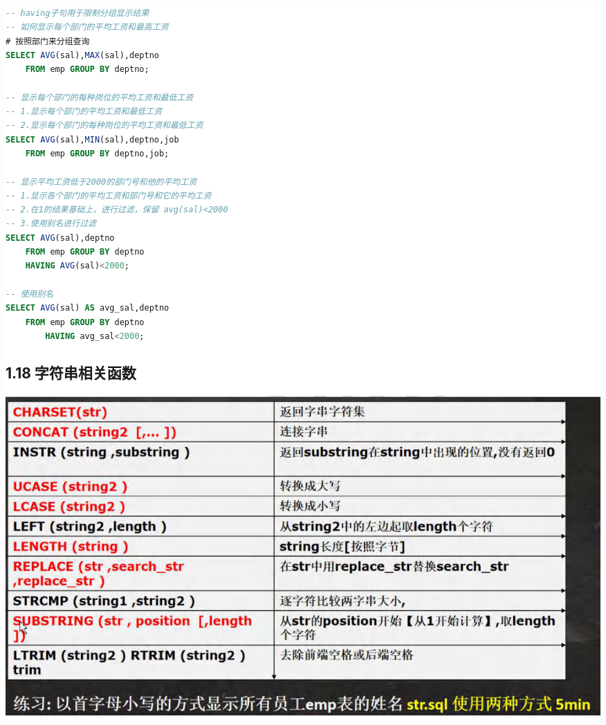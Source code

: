 ```sql
-- having子句用于限制分组显示结果
-- 如何显示每个部门的平均工资和最高工资
# 按照部门来分组查询
SELECT AVG(sal),MAX(sal),deptno
	FROM emp GROUP BY deptno;
	
-- 显示每个部门的每种岗位的平均工资和最低工资
-- 1.显示每个部门的平均工资和最低工资
-- 2.显示每个部门的每种岗位的平均工资和最低工资
SELECT AVG(sal),MIN(sal),deptno,job
	FROM emp GROUP BY deptno,job;
	
-- 显示平均工资低于2000的部门号和他的平均工资
-- 1.显示各个部门的平均工资和部门号和它的平均工资
-- 2.在1的结果基础上，进行过滤，保留 avg(sal)<2000
-- 3.使用别名进行过滤
SELECT AVG(sal),deptno
	FROM emp GROUP BY deptno
	HAVING AVG(sal)<2000;
	
-- 使用别名 
SELECT AVG(sal) AS avg_sal,deptno
	FROM emp GROUP BY deptno
		HAVING avg_sal<2000;
```

## 1.18 字符串相关函数

![1629465840228](./images/32.png)
